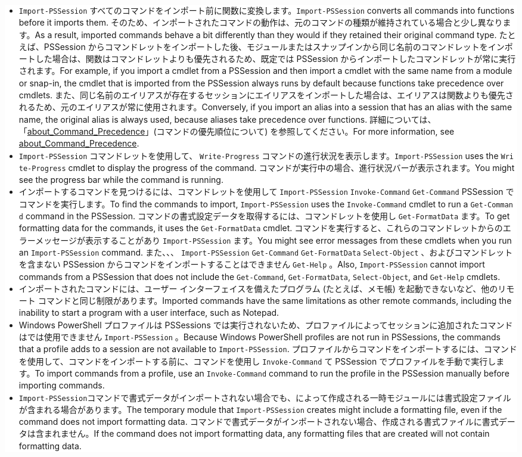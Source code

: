 - <span data-ttu-id="d0912-296">`Import-PSSession` すべてのコマンドをインポート前に関数に変換します。</span><span class="sxs-lookup"><span data-stu-id="d0912-296">`Import-PSSession` converts all commands into functions before it imports them.</span></span> <span data-ttu-id="d0912-297">そのため、インポートされたコマンドの動作は、元のコマンドの種類が維持されている場合と少し異なります。</span><span class="sxs-lookup"><span data-stu-id="d0912-297">As a result, imported commands behave a bit differently than they would if they retained their original command type.</span></span> <span data-ttu-id="d0912-298">たとえば、PSSession からコマンドレットをインポートした後、モジュールまたはスナップインから同じ名前のコマンドレットをインポートした場合は、関数はコマンドレットよりも優先されるため、既定では PSSession からインポートしたコマンドレットが常に実行されます。</span><span class="sxs-lookup"><span data-stu-id="d0912-298">For example, if you import a cmdlet from a PSSession and then import a cmdlet with the same name from a module or snap-in, the cmdlet that is imported from the PSSession always runs by default because functions take precedence over cmdlets.</span></span> <span data-ttu-id="d0912-299">また、同じ名前のエイリアスが存在するセッションにエイリアスをインポートした場合は、エイリアスは関数よりも優先されるため、元のエイリアスが常に使用されます。</span><span class="sxs-lookup"><span data-stu-id="d0912-299">Conversely, if you import an alias into a session that has an alias with the same name, the original alias is always used, because aliases take precedence over functions.</span></span> <span data-ttu-id="d0912-300">詳細については、「[about_Command_Precedence](../Microsoft.PowerShell.Core/about/about_Command_Precedence.md)」(コマンドの優先順位について) を参照してください。</span><span class="sxs-lookup"><span data-stu-id="d0912-300">For more information, see [about_Command_Precedence](../Microsoft.PowerShell.Core/about/about_Command_Precedence.md).</span></span>
- <span data-ttu-id="d0912-301">`Import-PSSession` コマンドレットを使用して、 `Write-Progress` コマンドの進行状況を表示します。</span><span class="sxs-lookup"><span data-stu-id="d0912-301">`Import-PSSession` uses the `Write-Progress` cmdlet to display the progress of the command.</span></span> <span data-ttu-id="d0912-302">コマンドが実行中の場合、進行状況バーが表示されます。</span><span class="sxs-lookup"><span data-stu-id="d0912-302">You might see the progress bar while the command is running.</span></span>
- <span data-ttu-id="d0912-303">インポートするコマンドを見つけるには、コマンドレットを使用して `Import-PSSession` `Invoke-Command` `Get-Command` PSSession でコマンドを実行します。</span><span class="sxs-lookup"><span data-stu-id="d0912-303">To find the commands to import, `Import-PSSession` uses the `Invoke-Command` cmdlet to run a `Get-Command` command in the PSSession.</span></span> <span data-ttu-id="d0912-304">コマンドの書式設定データを取得するには、コマンドレットを使用し `Get-FormatData` ます。</span><span class="sxs-lookup"><span data-stu-id="d0912-304">To get formatting data for the commands, it uses the `Get-FormatData` cmdlet.</span></span> <span data-ttu-id="d0912-305">コマンドを実行すると、これらのコマンドレットからのエラーメッセージが表示することがあり `Import-PSSession` ます。</span><span class="sxs-lookup"><span data-stu-id="d0912-305">You might see error messages from these cmdlets when you run an `Import-PSSession` command.</span></span> <span data-ttu-id="d0912-306">また、、、 `Import-PSSession` `Get-Command` `Get-FormatData` `Select-Object` 、およびコマンドレットを含まない PSSession からコマンドをインポートすることはできません `Get-Help` 。</span><span class="sxs-lookup"><span data-stu-id="d0912-306">Also, `Import-PSSession` cannot import commands from a PSSession that does not include the `Get-Command`, `Get-FormatData`, `Select-Object`, and `Get-Help` cmdlets.</span></span>
- <span data-ttu-id="d0912-307">インポートされたコマンドには、ユーザー インターフェイスを備えたプログラム (たとえば、メモ帳) を起動できないなど、他のリモート コマンドと同じ制限があります。</span><span class="sxs-lookup"><span data-stu-id="d0912-307">Imported commands have the same limitations as other remote commands, including the inability to start a program with a user interface, such as Notepad.</span></span>
- <span data-ttu-id="d0912-308">Windows PowerShell プロファイルは PSSessions では実行されないため、プロファイルによってセッションに追加されたコマンドはでは使用できません `Import-PSSession` 。</span><span class="sxs-lookup"><span data-stu-id="d0912-308">Because Windows PowerShell profiles are not run in PSSessions, the commands that a profile adds to a session are not available to `Import-PSSession`.</span></span> <span data-ttu-id="d0912-309">プロファイルからコマンドをインポートするには、コマンドを使用して、コマンドをインポートする前に、コマンドを使用し `Invoke-Command` て PSSession でプロファイルを手動で実行します。</span><span class="sxs-lookup"><span data-stu-id="d0912-309">To import commands from a profile, use an `Invoke-Command` command to run the profile in the PSSession manually before importing commands.</span></span>
- <span data-ttu-id="d0912-310">`Import-PSSession`コマンドで書式データがインポートされない場合でも、によって作成される一時モジュールには書式設定ファイルが含まれる場合があります。</span><span class="sxs-lookup"><span data-stu-id="d0912-310">The temporary module that `Import-PSSession` creates might include a formatting file, even if the command does not import formatting data.</span></span> <span data-ttu-id="d0912-311">コマンドで書式データがインポートされない場合、作成される書式ファイルに書式データは含まれません。</span><span class="sxs-lookup"><span data-stu-id="d0912-311">If the command does not import formatting data, any formatting files that are created will not contain formatting data.</span></span>